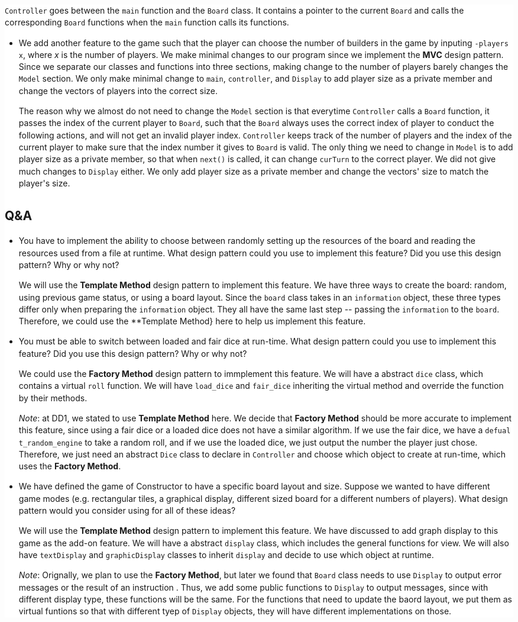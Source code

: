 ```Controller``` goes between the ```main``` function and the ```Board``` class. It contains a pointer to the current ```Board``` and calls the corresponding ```Board``` functions when the ```main``` function calls its functions. 

- We add another feature to the game such that the player can choose the number of builders in the game by inputing ```-players x```, where $x$ is the number of players. We make minimal changes to our program since we implement the **MVC** design pattern. Since we separate our classes and functions into three sections, making change to the number of players barely changes the ```Model``` section. We only make minimal change to ```main```, ```controller```, and ```Display``` to add player size as a private member and change the vectors of players into the correct size. 

    The reason why we almost do not need to change the ```Model``` section is that everytime ```Controller``` calls a ```Board``` function, it passes the index of the current player to ```Board```, such that the ```Board``` always uses the correct index of player to conduct the following actions, and will not get an invalid player index. ```Controller``` keeps track of the number of players and the index of the current player to make sure that the index number it gives to ```Board``` is valid. The only thing we need to change in ```Model``` is to add player size as a private member, so that when ```next()``` is called, it can change ```curTurn``` to the correct player. We did not give much changes to ```Display``` either. We only add player size as a private member and change the vectors' size to match the player's size.



## Q&A

- You have to implement the ability to choose between randomly setting up the resources of the board and reading the resources used from a file at runtime. What design pattern could you use to implement this feature? Did you use this design pattern? Why or why not? 

    We will use the **Template Method** design pattern to implement this feature. We have three ways to create the board: random, using previous game status, or using a board layout. Since the ```board``` class takes in an ```information``` object, these three types differ only when preparing the ```information``` object. They all have the same last step -- passing the ```information``` to the ```board```. Therefore, we could use the **Template Method} here to help us implement this feature.

- You must be able to switch between loaded and fair dice at run-time. What design pattern could you use to implement this feature? Did you use this design pattern? Why or why not?

    We could use the **Factory Method** design pattern to immplement this feature. We will have a abstract ```dice``` class, which contains a virtual ```roll``` function. We will have ```load_dice``` and ```fair_dice``` inheriting the virtual method and override the function by their methods.

    *Note*: at DD1, we stated to use **Template Method** here. We decide that **Factory Method** should be more accurate to implement this feature, since using a fair dice or a loaded dice does not have a similar algorithm. If we use the fair dice, we have a ```defualt_random_engine``` to take a random roll, and if we use the loaded dice, we just output the number the player just chose. Therefore, we just need an abstract ```Dice``` class to declare in ```Controller``` and choose which object to create at run-time, which uses the **Factory Method**.

- We have defined the game of Constructor to have a specific board layout and size. Suppose we wanted to have different game modes (e.g. rectangular tiles, a graphical display, different sized board for a different numbers of players). What design pattern would you consider using for all of these ideas?

    We will use the **Template Method** design pattern to implement this feature. We have discussed to add graph display to this game as the add-on feature. We will have a abstract ```display``` class, which includes the general functions for view. We will also have ```textDisplay``` and ```graphicDisplay``` classes to inherit ```display``` and decide to use which object at runtime.

    *Note*: Orignally, we plan to use the **Factory Method**, but later we found that ```Board``` class needs to use ```Display``` to output error messages or the result of an instruction . Thus, we add some public functions to ```Display``` to output messages, since with different display type, these functions will be the same. For the functions that need to update the baord layout, we put them as virtual funtions so that with different tyep of ```Display``` objects, they will have different implementations on those.

```